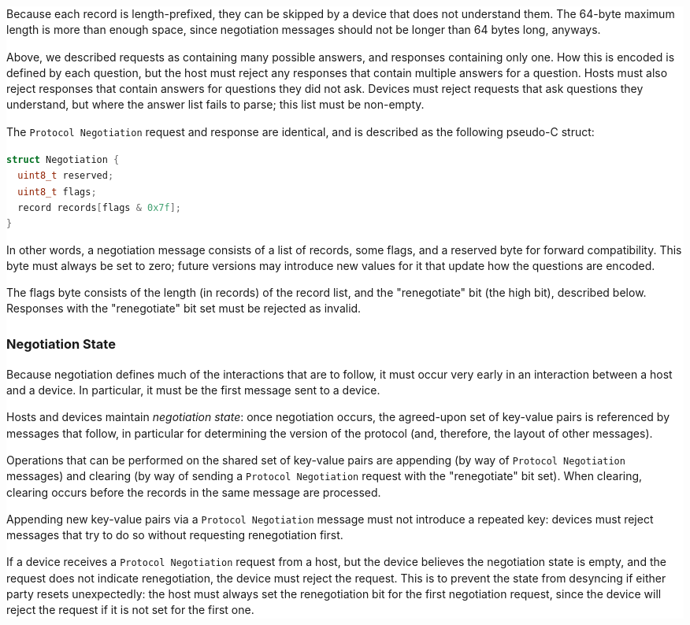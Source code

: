 Because each record is length-prefixed, they can be skipped by a device that
does not understand them. The 64-byte maximum length is more than enough space,
since negotiation messages should not be longer than 64 bytes long, anyways.

Above, we described requests as containing many possible answers, and responses
containing only one. How this is encoded is defined by each question, but the
host must reject any responses that contain multiple answers for a question.
Hosts must also reject responses that contain answers for questions they did not
ask. Devices must reject requests that ask questions they understand, but where
the answer list fails to parse; this list must be non-empty.

The `Protocol Negotiation` request and response are identical, and is described
as the following pseudo-C struct:

```c
struct Negotiation {
  uint8_t reserved;
  uint8_t flags;
  record records[flags & 0x7f];
}
```

In other words, a negotiation message consists of a list of records, some flags,
and a reserved byte for forward compatibility. This byte must always be set to
zero; future versions may introduce new values for it that update how the
questions are encoded.

The flags byte consists of the length (in records) of the record list, and the
"renegotiate" bit (the high bit), described below. Responses with the
"renegotiate" bit set must be rejected as invalid.

### Negotiation State

Because negotiation defines much of the interactions that are to follow, it must
occur very early in an interaction between a host and a device. In particular,
it must be the first message sent to a device.

Hosts and devices maintain *negotiation state*: once negotiation occurs, the
agreed-upon set of key-value pairs is referenced by messages that follow, in
particular for determining the version of the protocol (and, therefore, the
layout of other messages).

Operations that can be performed on the shared set of key-value pairs are
appending (by way of `Protocol Negotiation` messages) and clearing (by way of
sending a `Protocol Negotiation` request with the "renegotiate" bit set). When
clearing, clearing occurs before the records in the same message are processed.

Appending new key-value pairs via a `Protocol Negotiation` message must not
introduce a repeated key: devices must reject messages that try to do so without
requesting renegotiation first.

If a device receives a `Protocol Negotiation` request from a host, but the
device believes the negotiation state is empty, and the request does not
indicate renegotiation, the device must reject the request. This is to prevent
the state from desyncing if either party resets unexpectedly: the host must
always set the renegotiation bit for the first negotiation request, since the
device will reject the request if it is not set for the first one.
